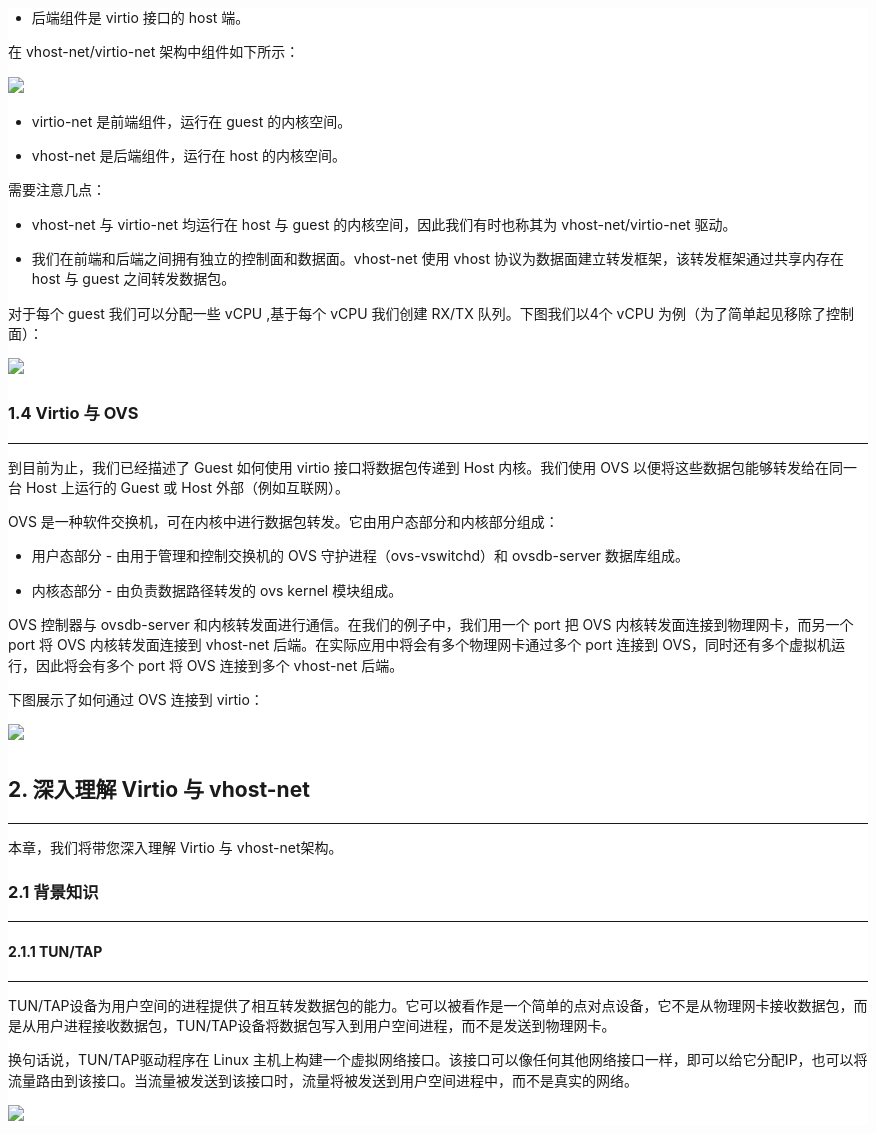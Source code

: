 * 后端组件是 virtio 接口的 host 端。

在 vhost-net/virtio-net 架构中组件如下所示：

![](/img/2023-03-19-virtio-vhost-net/2023-03-19-vhost-net.jpg)

* virtio-net 是前端组件，运行在 guest 的内核空间。

* vhost-net 是后端组件，运行在 host 的内核空间。

需要注意几点：

* vhost-net 与 virtio-net 均运行在 host 与 guest 的内核空间，因此我们有时也称其为 vhost-net/virtio-net 驱动。

* 我们在前端和后端之间拥有独立的控制面和数据面。vhost-net 使用 vhost 协议为数据面建立转发框架，该转发框架通过共享内存在 host 与 guest 之间转发数据包。

对于每个 guest 我们可以分配一些 vCPU ,基于每个 vCPU 我们创建 RX/TX 队列。下图我们以4个 vCPU 为例（为了简单起见移除了控制面）：

![](/img/2023-03-19-virtio-vhost-net/2023-03-19-virtio-net-vcpu-queue.jpg)

### 1.4 Virtio 与 OVS
- - -
到目前为止，我们已经描述了 Guest 如何使用 virtio 接口将数据包传递到 Host 内核。我们使用 OVS 以便将这些数据包能够转发给在同一台 Host 上运行的 Guest 或 Host 外部（例如互联网）。

OVS 是一种软件交换机，可在内核中进行数据包转发。它由用户态部分和内核部分组成：

* 用户态部分 - 由用于管理和控制交换机的 OVS 守护进程（ovs-vswitchd）和 ovsdb-server 数据库组成。

* 内核态部分 - 由负责数据路径转发的 ovs kernel 模块组成。

OVS 控制器与 ovsdb-server 和内核转发面进行通信。在我们的例子中，我们用一个 port 把 OVS 内核转发面连接到物理网卡，而另一个 port 将 OVS 内核转发面连接到 vhost-net 后端。在实际应用中将会有多个物理网卡通过多个 port 连接到 OVS，同时还有多个虚拟机运行，因此将会有多个 port 将 OVS 连接到多个 vhost-net 后端。

下图展示了如何通过 OVS 连接到 virtio：

![](/img/2023-03-19-virtio-vhost-net/2023-03-19-ovs-virtio.jpg)

## 2. 深入理解 Virtio 与 vhost-net
- - -

本章，我们将带您深入理解 Virtio 与 vhost-net架构。

### 2.1 背景知识
- - -

#### 2.1.1 TUN/TAP
- - -
TUN/TAP设备为用户空间的进程提供了相互转发数据包的能力。它可以被看作是一个简单的点对点设备，它不是从物理网卡接收数据包，而是从用户进程接收数据包，TUN/TAP设备将数据包写入到用户空间进程，而不是发送到物理网卡。

换句话说，TUN/TAP驱动程序在 Linux 主机上构建一个虚拟网络接口。该接口可以像任何其他网络接口一样，即可以给它分配IP，也可以将流量路由到该接口。当流量被发送到该接口时，流量将被发送到用户空间进程中，而不是真实的网络。

![](/img/2023-03-19-virtio-vhost-net/2023-03-23-tun-tap.png)

